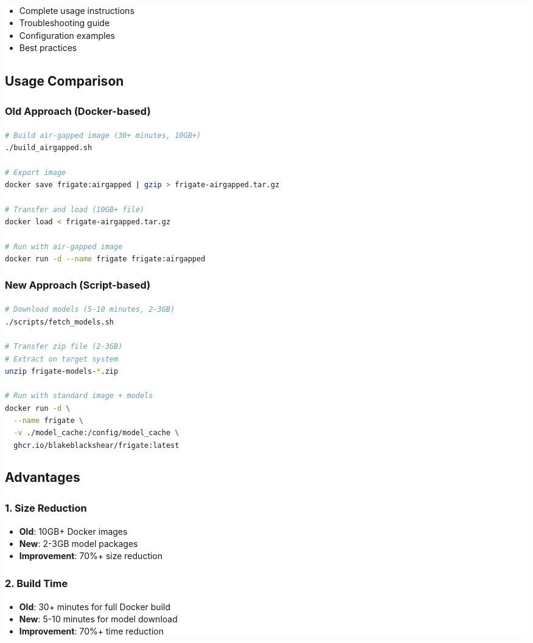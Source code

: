 - Complete usage instructions
- Troubleshooting guide
- Configuration examples
- Best practices

## Usage Comparison

### Old Approach (Docker-based)

```bash
# Build air-gapped image (30+ minutes, 10GB+)
./build_airgapped.sh

# Export image
docker save frigate:airgapped | gzip > frigate-airgapped.tar.gz

# Transfer and load (10GB+ file)
docker load < frigate-airgapped.tar.gz

# Run with air-gapped image
docker run -d --name frigate frigate:airgapped
```

### New Approach (Script-based)

```bash
# Download models (5-10 minutes, 2-3GB)
./scripts/fetch_models.sh

# Transfer zip file (2-3GB)
# Extract on target system
unzip frigate-models-*.zip

# Run with standard image + models
docker run -d \
  --name frigate \
  -v ./model_cache:/config/model_cache \
  ghcr.io/blakeblackshear/frigate:latest
```

## Advantages

### 1. Size Reduction
- **Old**: 10GB+ Docker images
- **New**: 2-3GB model packages
- **Improvement**: 70%+ size reduction

### 2. Build Time
- **Old**: 30+ minutes for full Docker build
- **New**: 5-10 minutes for model download
- **Improvement**: 70%+ time reduction
